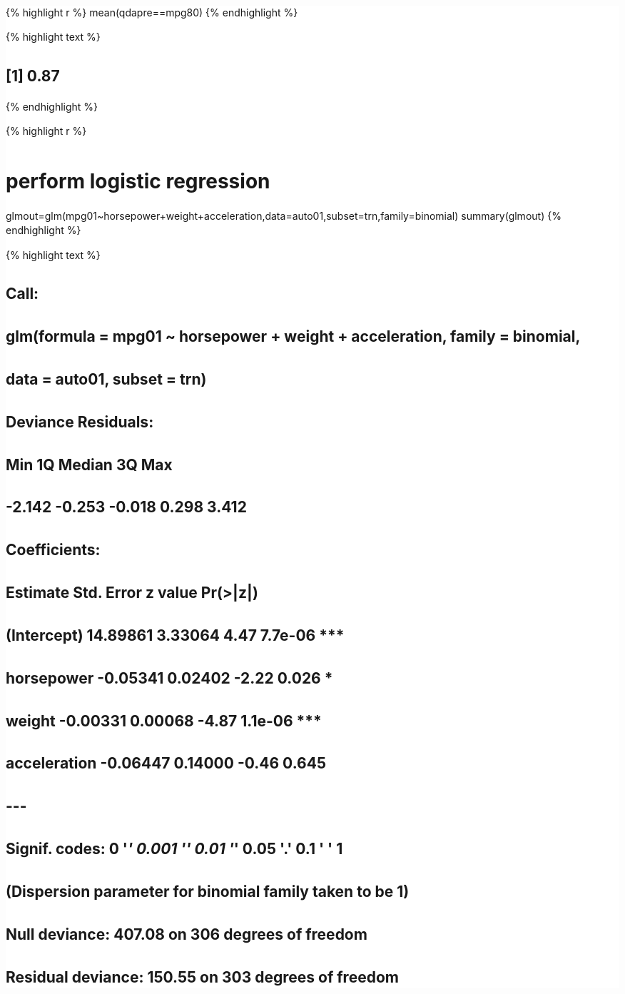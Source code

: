 

{% highlight r %}
mean(qdapre==mpg80)
{% endhighlight %}



{% highlight text %}
## [1] 0.87
{% endhighlight %}



{% highlight r %}
# perform logistic regression
glmout=glm(mpg01~horsepower+weight+acceleration,data=auto01,subset=trn,family=binomial)
summary(glmout)
{% endhighlight %}



{% highlight text %}
## 
## Call:
## glm(formula = mpg01 ~ horsepower + weight + acceleration, family = binomial, 
##     data = auto01, subset = trn)
## 
## Deviance Residuals: 
##    Min      1Q  Median      3Q     Max  
## -2.142  -0.253  -0.018   0.298   3.412  
## 
## Coefficients:
##              Estimate Std. Error z value Pr(>|z|)    
## (Intercept)  14.89861    3.33064    4.47  7.7e-06 ***
## horsepower   -0.05341    0.02402   -2.22    0.026 *  
## weight       -0.00331    0.00068   -4.87  1.1e-06 ***
## acceleration -0.06447    0.14000   -0.46    0.645    
## ---
## Signif. codes:  0 '***' 0.001 '**' 0.01 '*' 0.05 '.' 0.1 ' ' 1
## 
## (Dispersion parameter for binomial family taken to be 1)
## 
##     Null deviance: 407.08  on 306  degrees of freedom
## Residual deviance: 150.55  on 303  degrees of freedom